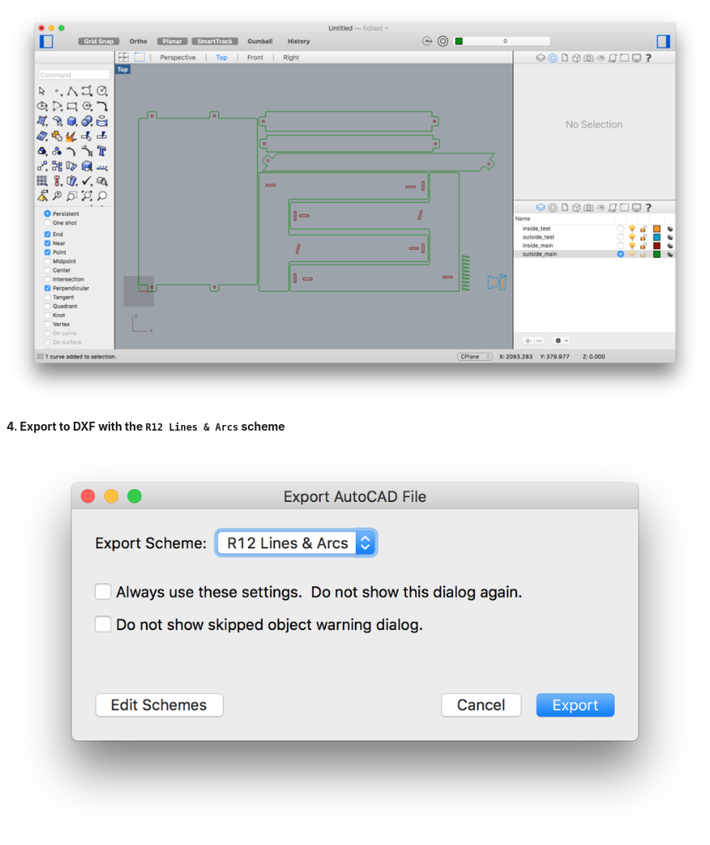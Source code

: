 <img src="08-rhino-layers.png" class="constrain" />

**4. Export to DXF with the `R12 Lines & Arcs` scheme**

<img src="09-rhino-export.png" class="constrain small" />
